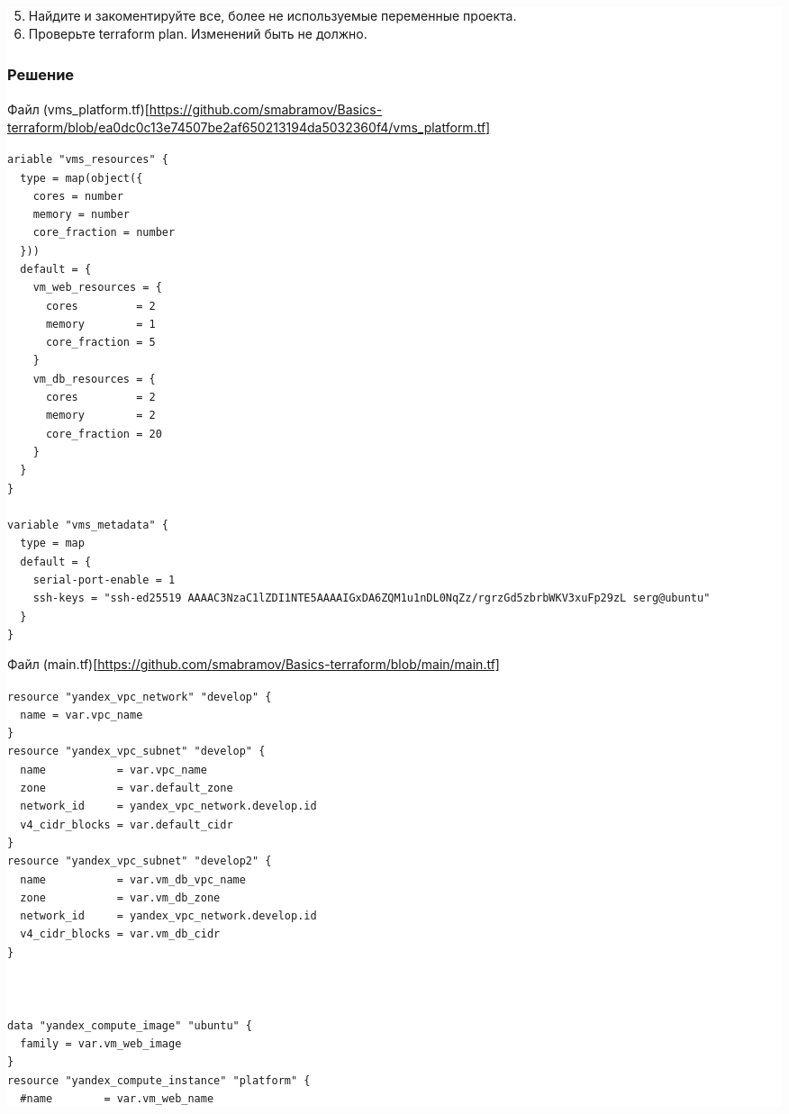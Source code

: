 5. Найдите и закоментируйте все, более не используемые переменные проекта.
6. Проверьте terraform plan. Изменений быть не должно.

### Решение

Файл (vms_platform.tf)[https://github.com/smabramov/Basics-terraform/blob/ea0dc0c13e74507be2af650213194da5032360f4/vms_platform.tf]

```
ariable "vms_resources" {
  type = map(object({
    cores = number
    memory = number
    core_fraction = number
  }))
  default = {
    vm_web_resources = {
      cores         = 2
      memory        = 1
      core_fraction = 5
    }
    vm_db_resources = {
      cores         = 2
      memory        = 2
      core_fraction = 20
    }
  }
}

variable "vms_metadata" {
  type = map
  default = {
    serial-port-enable = 1
    ssh-keys = "ssh-ed25519 AAAAC3NzaC1lZDI1NTE5AAAAIGxDA6ZQM1u1nDL0NqZz/rgrzGd5zbrbWKV3xuFp29zL serg@ubuntu"
  }
}

```

Файл (main.tf)[https://github.com/smabramov/Basics-terraform/blob/main/main.tf]

```
resource "yandex_vpc_network" "develop" {
  name = var.vpc_name
}
resource "yandex_vpc_subnet" "develop" {
  name           = var.vpc_name
  zone           = var.default_zone
  network_id     = yandex_vpc_network.develop.id
  v4_cidr_blocks = var.default_cidr
}
resource "yandex_vpc_subnet" "develop2" {
  name           = var.vm_db_vpc_name
  zone           = var.vm_db_zone
  network_id     = yandex_vpc_network.develop.id
  v4_cidr_blocks = var.vm_db_cidr
}



data "yandex_compute_image" "ubuntu" {
  family = var.vm_web_image 
}
resource "yandex_compute_instance" "platform" {
  #name        = var.vm_web_name
```